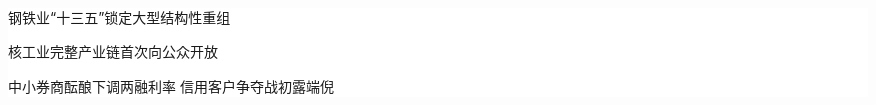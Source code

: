     
钢铁业“十三五”锁定大型结构性重组






























    
核工业完整产业链首次向公众开放






























    
中小券商酝酿下调两融利率 信用客户争夺战初露端倪























